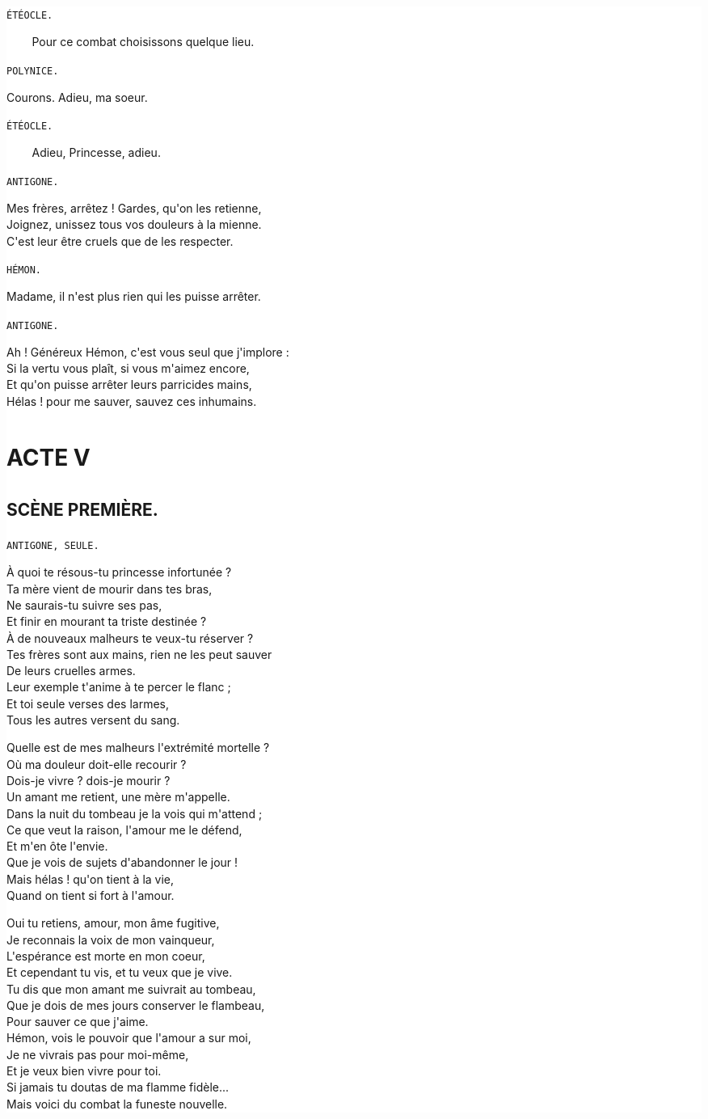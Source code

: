     ÉTÉOCLE.
        Pour ce combat choisissons quelque lieu.  

    POLYNICE.
Courons. Adieu, ma soeur.  

    ÉTÉOCLE.
        Adieu, Princesse, adieu.  

    ANTIGONE.
Mes frères, arrêtez ! Gardes, qu'on les retienne,  
Joignez, unissez tous vos douleurs à la mienne.  
C'est leur être cruels que de les respecter.  

    HÉMON.
Madame, il n'est plus rien qui les puisse arrêter.  

    ANTIGONE.
Ah ! Généreux Hémon, c'est vous seul que j'implore :  
Si la vertu vous plaît, si vous m'aimez encore,  
Et qu'on puisse arrêter leurs parricides mains,  
Hélas ! pour me sauver, sauvez ces inhumains.  


# ACTE V


## SCÈNE PREMIÈRE.

    ANTIGONE, SEULE.
    

À quoi te résous-tu princesse infortunée ?  
Ta mère vient de mourir dans tes bras,  
Ne saurais-tu suivre ses pas,  
Et finir en mourant ta triste destinée ?  
À de nouveaux malheurs te veux-tu réserver ?  
Tes frères sont aux mains, rien ne les peut sauver  
De leurs cruelles armes.  
Leur exemple t'anime à te percer le flanc ;  
Et toi seule verses des larmes,  
Tous les autres versent du sang.  

Quelle est de mes malheurs l'extrémité mortelle ?  
Où ma douleur doit-elle recourir ?  
Dois-je vivre ? dois-je mourir ?  
Un amant me retient, une mère m'appelle.  
Dans la nuit du tombeau je la vois qui m'attend ;  
Ce que veut la raison, l'amour me le défend,  
Et m'en ôte l'envie.  
Que je vois de sujets d'abandonner le jour !  
Mais hélas ! qu'on tient à la vie,  
Quand on tient si fort à l'amour.  

Oui tu retiens, amour, mon âme fugitive,  
Je reconnais la voix de mon vainqueur,  
L'espérance est morte en mon coeur,  
Et cependant tu vis, et tu veux que je vive.  
Tu dis que mon amant me suivrait au tombeau,  
Que je dois de mes jours conserver le flambeau,  
Pour sauver ce que j'aime.  
Hémon, vois le pouvoir que l'amour a sur moi,  
Je ne vivrais pas pour moi-même,  
Et je veux bien vivre pour toi.  
Si jamais tu doutas de ma flamme fidèle...  
Mais voici du combat la funeste nouvelle.  

